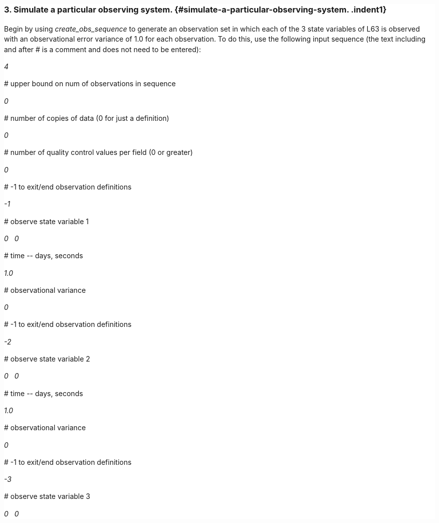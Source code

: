 ### 3. Simulate a particular observing system. {#simulate-a-particular-observing-system. .indent1}

Begin by using *create\_obs\_sequence* to generate an observation set in
which each of the 3 state variables of L63 is observed with an
observational error variance of 1.0 for each observation. To do this,
use the following input sequence (the text including and after \# is a
comment and does not need to be entered):

*4*

\# upper bound on num of observations in sequence

*0*

\# number of copies of data (0 for just a definition)

*0*

\# number of quality control values per field (0 or greater)

*0*

\# -1 to exit/end observation definitions

*-1*

\# observe state variable 1

*0   0*

\# time -- days, seconds

*1.0*

\# observational variance

*0*

\# -1 to exit/end observation definitions

*-2*

\# observe state variable 2

*0   0*

\# time -- days, seconds

*1.0*

\# observational variance

*0*

\# -1 to exit/end observation definitions

*-3*

\# observe state variable 3

*0   0*
